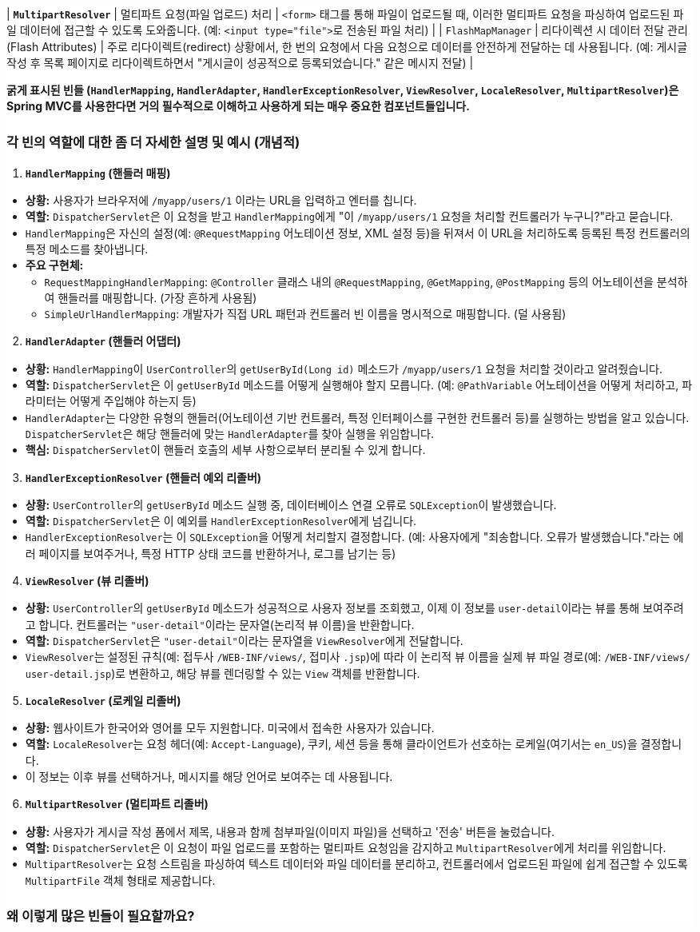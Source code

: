| **`MultipartResolver`** | 멀티파트 요청(파일 업로드) 처리 | `<form>` 태그를 통해 파일이 업로드될 때, 이러한 멀티파트 요청을 파싱하여 업로드된 파일 데이터에 접근할 수 있도록 도와줍니다. (예: `<input type="file">`로 전송된 파일 처리) |
| `FlashMapManager` | 리다이렉션 시 데이터 전달 관리 (Flash Attributes) | 주로 리다이렉트(redirect) 상황에서, 한 번의 요청에서 다음 요청으로 데이터를 안전하게 전달하는 데 사용됩니다. (예: 게시글 작성 후 목록 페이지로 리다이렉트하면서 "게시글이 성공적으로 등록되었습니다." 같은 메시지 전달) |

**굵게 표시된 빈들 (`HandlerMapping`, `HandlerAdapter`, `HandlerExceptionResolver`, `ViewResolver`, `LocaleResolver`, `MultipartResolver`)은 Spring MVC를 사용한다면 거의 필수적으로 이해하고 사용하게 되는 매우 중요한 컴포넌트들입니다.**

### 각 빈의 역할에 대한 좀 더 자세한 설명 및 예시 (개념적)

1. **`HandlerMapping` (핸들러 매핑)**
  - **상황:** 사용자가 브라우저에 `/myapp/users/1` 이라는 URL을 입력하고 엔터를 칩니다.
  - **역할:** `DispatcherServlet`은 이 요청을 받고 `HandlerMapping`에게 "이 `/myapp/users/1` 요청을 처리할 컨트롤러가 누구니?"라고 묻습니다.
  - `HandlerMapping`은 자신의 설정(예: `@RequestMapping` 어노테이션 정보, XML 설정 등)을 뒤져서 이 URL을 처리하도록 등록된 특정 컨트롤러의 특정 메소드를 찾아냅니다.
  - **주요 구현체:**
    - `RequestMappingHandlerMapping`: `@Controller` 클래스 내의 `@RequestMapping`, `@GetMapping`, `@PostMapping` 등의 어노테이션을 분석하여 핸들러를 매핑합니다. (가장 흔하게 사용됨)
    - `SimpleUrlHandlerMapping`: 개발자가 직접 URL 패턴과 컨트롤러 빈 이름을 명시적으로 매핑합니다. (덜 사용됨)
2. **`HandlerAdapter` (핸들러 어댑터)**
  - **상황:** `HandlerMapping`이 `UserController`의 `getUserById(Long id)` 메소드가 `/myapp/users/1` 요청을 처리할 것이라고 알려줬습니다.
  - **역할:** `DispatcherServlet`은 이 `getUserById` 메소드를 어떻게 실행해야 할지 모릅니다. (예: `@PathVariable` 어노테이션을 어떻게 처리하고, 파라미터는 어떻게 주입해야 하는지 등)
  - `HandlerAdapter`는 다양한 유형의 핸들러(어노테이션 기반 컨트롤러, 특정 인터페이스를 구현한 컨트롤러 등)를 실행하는 방법을 알고 있습니다. `DispatcherServlet`은 해당 핸들러에 맞는 `HandlerAdapter`를 찾아 실행을 위임합니다.
  - **핵심:** `DispatcherServlet`이 핸들러 호출의 세부 사항으로부터 분리될 수 있게 합니다.
3. **`HandlerExceptionResolver` (핸들러 예외 리졸버)**
  - **상황:** `UserController`의 `getUserById` 메소드 실행 중, 데이터베이스 연결 오류로 `SQLException`이 발생했습니다.
  - **역할:** `DispatcherServlet`은 이 예외를 `HandlerExceptionResolver`에게 넘깁니다.
  - `HandlerExceptionResolver`는 이 `SQLException`을 어떻게 처리할지 결정합니다. (예: 사용자에게 "죄송합니다. 오류가 발생했습니다."라는 에러 페이지를 보여주거나, 특정 HTTP 상태 코드를 반환하거나, 로그를 남기는 등)
4. **`ViewResolver` (뷰 리졸버)**
  - **상황:** `UserController`의 `getUserById` 메소드가 성공적으로 사용자 정보를 조회했고, 이제 이 정보를 `user-detail`이라는 뷰를 통해 보여주려고 합니다. 컨트롤러는 `"user-detail"`이라는 문자열(논리적 뷰 이름)을 반환합니다.
  - **역할:** `DispatcherServlet`은 `"user-detail"`이라는 문자열을 `ViewResolver`에게 전달합니다.
  - `ViewResolver`는 설정된 규칙(예: 접두사 `/WEB-INF/views/`, 접미사 `.jsp`)에 따라 이 논리적 뷰 이름을 실제 뷰 파일 경로(예: `/WEB-INF/views/user-detail.jsp`)로 변환하고, 해당 뷰를 렌더링할 수 있는 `View` 객체를 반환합니다.
5. **`LocaleResolver` (로케일 리졸버)**
  - **상황:** 웹사이트가 한국어와 영어를 모두 지원합니다. 미국에서 접속한 사용자가 있습니다.
  - **역할:** `LocaleResolver`는 요청 헤더(예: `Accept-Language`), 쿠키, 세션 등을 통해 클라이언트가 선호하는 로케일(여기서는 `en_US`)을 결정합니다.
  - 이 정보는 이후 뷰를 선택하거나, 메시지를 해당 언어로 보여주는 데 사용됩니다.
6. **`MultipartResolver` (멀티파트 리졸버)**
  - **상황:** 사용자가 게시글 작성 폼에서 제목, 내용과 함께 첨부파일(이미지 파일)을 선택하고 '전송' 버튼을 눌렀습니다.
  - **역할:** `DispatcherServlet`은 이 요청이 파일 업로드를 포함하는 멀티파트 요청임을 감지하고 `MultipartResolver`에게 처리를 위임합니다.
  - `MultipartResolver`는 요청 스트림을 파싱하여 텍스트 데이터와 파일 데이터를 분리하고, 컨트롤러에서 업로드된 파일에 쉽게 접근할 수 있도록 `MultipartFile` 객체 형태로 제공합니다.

### 왜 이렇게 많은 빈들이 필요할까요?
